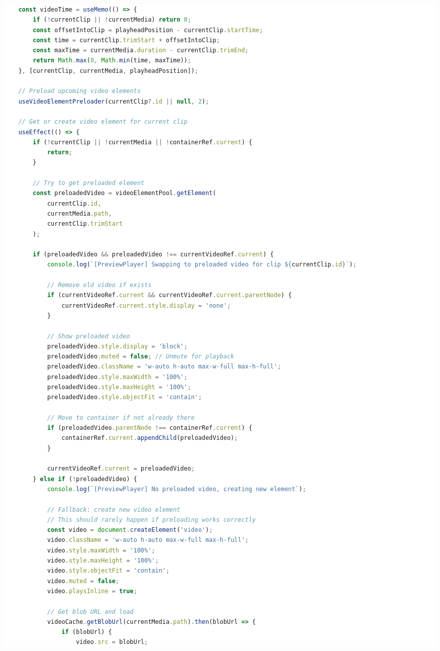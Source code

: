 ```typescript
    const videoTime = useMemo(() => {
        if (!currentClip || !currentMedia) return 0;
        const offsetIntoClip = playheadPosition - currentClip.startTime;
        const time = currentClip.trimStart + offsetIntoClip;
        const maxTime = currentMedia.duration - currentClip.trimEnd;
        return Math.max(0, Math.min(time, maxTime));
    }, [currentClip, currentMedia, playheadPosition]);
    
    // Preload upcoming video elements
    useVideoElementPreloader(currentClip?.id || null, 2);
    
    // Get or create video element for current clip
    useEffect(() => {
        if (!currentClip || !currentMedia || !containerRef.current) {
            return;
        }
        
        // Try to get preloaded element
        const preloadedVideo = videoElementPool.getElement(
            currentClip.id,
            currentMedia.path,
            currentClip.trimStart
        );
        
        if (preloadedVideo && preloadedVideo !== currentVideoRef.current) {
            console.log(`[PreviewPlayer] Swapping to preloaded video for clip ${currentClip.id}`);
            
            // Remove old video if exists
            if (currentVideoRef.current && currentVideoRef.current.parentNode) {
                currentVideoRef.current.style.display = 'none';
            }
            
            // Show preloaded video
            preloadedVideo.style.display = 'block';
            preloadedVideo.muted = false; // Unmute for playback
            preloadedVideo.className = 'w-auto h-auto max-w-full max-h-full';
            preloadedVideo.style.maxWidth = '100%';
            preloadedVideo.style.maxHeight = '100%';
            preloadedVideo.style.objectFit = 'contain';
            
            // Move to container if not already there
            if (preloadedVideo.parentNode !== containerRef.current) {
                containerRef.current.appendChild(preloadedVideo);
            }
            
            currentVideoRef.current = preloadedVideo;
        } else if (!preloadedVideo) {
            console.log(`[PreviewPlayer] No preloaded video, creating new element`);
            
            // Fallback: create new video element
            // This should rarely happen if preloading works correctly
            const video = document.createElement('video');
            video.className = 'w-auto h-auto max-w-full max-h-full';
            video.style.maxWidth = '100%';
            video.style.maxHeight = '100%';
            video.style.objectFit = 'contain';
            video.muted = false;
            video.playsInline = true;
            
            // Get blob URL and load
            videoCache.getBlobUrl(currentMedia.path).then(blobUrl => {
                if (blobUrl) {
                    video.src = blobUrl;
```